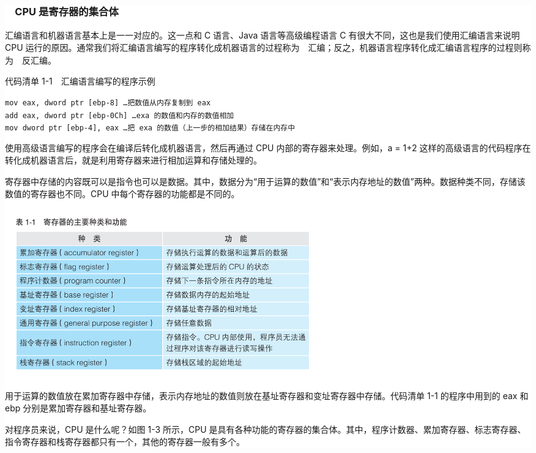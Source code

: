 ### 　CPU 是寄存器的集合体

汇编语言和机器语言基本上是一一对应的。这一点和 C 语言、Java 语言等高级编程语言 C 有很大不同，这也是我们使用汇编语言来说明 CPU 运行的原因。通常我们将汇编语言编写的程序转化成机器语言的过程称为 汇编；反之，机器语言程序转化成汇编语言程序的过程则称为 反汇编。

代码清单 1-1　汇编语言编写的程序示例

```assembly
mov eax, dword ptr [ebp-8] …把数值从内存复制到 eax
add eax, dword ptr [ebp-0Ch] …exa 的数值和内存的数值相加
mov dword ptr [ebp-4], eax …把 exa 的数值（上一步的相加结果）存储在内存中
```



使用高级语言编写的程序会在编译后转化成机器语言，然后再通过 CPU 内部的寄存器来处理。例如，a = 1+2 这样的高级语言的代码程序在转化成机器语言后，就是利用寄存器来进行相加运算和存储处理的。 

寄存器中存储的内容既可以是指令也可以是数据。其中，数据分为“用于运算的数值”和“表示内存地址的数值”两种。数据种类不同，存储该数值的寄存器也不同。CPU 中每个寄存器的功能都是不同的。

<img src="程序是怎么跑起来的.assets/image-20221110154741627.png" alt="image-20221110154741627" style="zoom:50%;" />



用于运算的数值放在累加寄存器中存储，表示内存地址的数值则放在基址寄存器和变址寄存器中存储。代码清单 1-1 的程序中用到的 eax 和 ebp 分别是累加寄存器和基址寄存器。

对程序员来说，CPU 是什么呢？如图 1-3 所示，CPU 是具有各种功能的寄存器的集合体。其中，程序计数器、累加寄存器、标志寄存器、指令寄存器和栈寄存器都只有一个，其他的寄存器一般有多个。
